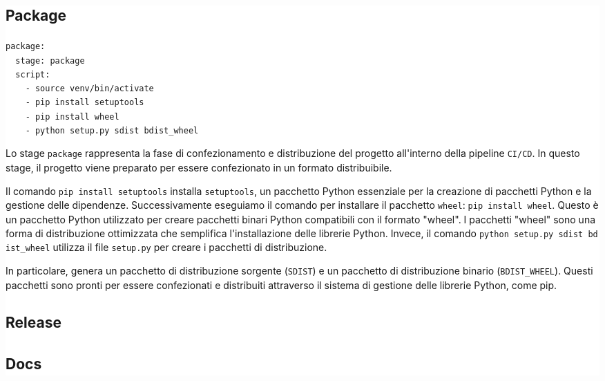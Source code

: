 
## Package

  

``` {style="yaml"}
package:
  stage: package
  script:
    - source venv/bin/activate
    - pip install setuptools
    - pip install wheel
    - python setup.py sdist bdist_wheel
```

Lo stage `package` rappresenta la fase di confezionamento e distribuzione del progetto all'interno della pipeline `CI/CD`. In questo stage, il progetto viene preparato per essere confezionato in un formato distribuibile.

  
Il comando `pip install setuptools` installa `setuptools`, un pacchetto Python essenziale per la creazione di pacchetti Python e la gestione delle dipendenze. Successivamente eseguiamo il comando per installare il pacchetto `wheel`: `pip install wheel`. Questo è un pacchetto Python utilizzato per creare pacchetti binari Python compatibili con il formato \"wheel\". I pacchetti \"wheel\" sono una forma di distribuzione ottimizzata che semplifica l'installazione delle librerie Python. Invece, il comando `python setup.py sdist bdist_wheel` utilizza il file `setup.py` per creare i pacchetti di distribuzione. 

In particolare, genera un pacchetto di distribuzione sorgente (`SDIST`) e un pacchetto di distribuzione binario (`BDIST_WHEEL`). Questi pacchetti sono pronti per essere confezionati e distribuiti attraverso il sistema di gestione delle librerie Python, come pip.

## Release

  

## Docs